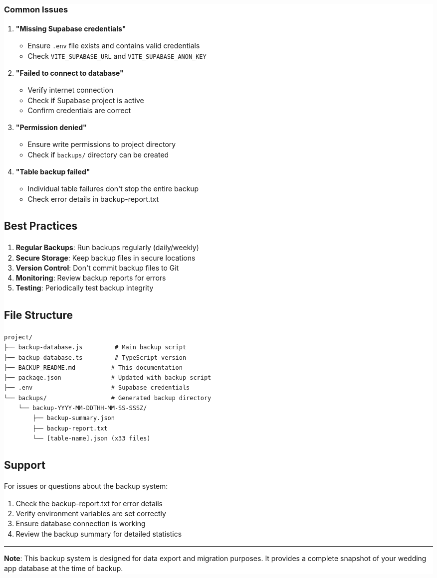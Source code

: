 ### Common Issues

1. **"Missing Supabase credentials"**
   - Ensure `.env` file exists and contains valid credentials
   - Check `VITE_SUPABASE_URL` and `VITE_SUPABASE_ANON_KEY`

2. **"Failed to connect to database"**
   - Verify internet connection
   - Check if Supabase project is active
   - Confirm credentials are correct

3. **"Permission denied"**
   - Ensure write permissions to project directory
   - Check if `backups/` directory can be created

4. **"Table backup failed"**
   - Individual table failures don't stop the entire backup
   - Check error details in backup-report.txt

## Best Practices

1. **Regular Backups**: Run backups regularly (daily/weekly)
2. **Secure Storage**: Keep backup files in secure locations
3. **Version Control**: Don't commit backup files to Git
4. **Monitoring**: Review backup reports for errors
5. **Testing**: Periodically test backup integrity

## File Structure

```
project/
├── backup-database.js         # Main backup script
├── backup-database.ts         # TypeScript version
├── BACKUP_README.md          # This documentation
├── package.json              # Updated with backup script
├── .env                      # Supabase credentials
└── backups/                  # Generated backup directory
    └── backup-YYYY-MM-DDTHH-MM-SS-SSSZ/
        ├── backup-summary.json
        ├── backup-report.txt
        └── [table-name].json (x33 files)
```

## Support

For issues or questions about the backup system:
1. Check the backup-report.txt for error details
2. Verify environment variables are set correctly
3. Ensure database connection is working
4. Review the backup summary for detailed statistics

---

**Note**: This backup system is designed for data export and migration purposes. It provides a complete snapshot of your wedding app database at the time of backup.